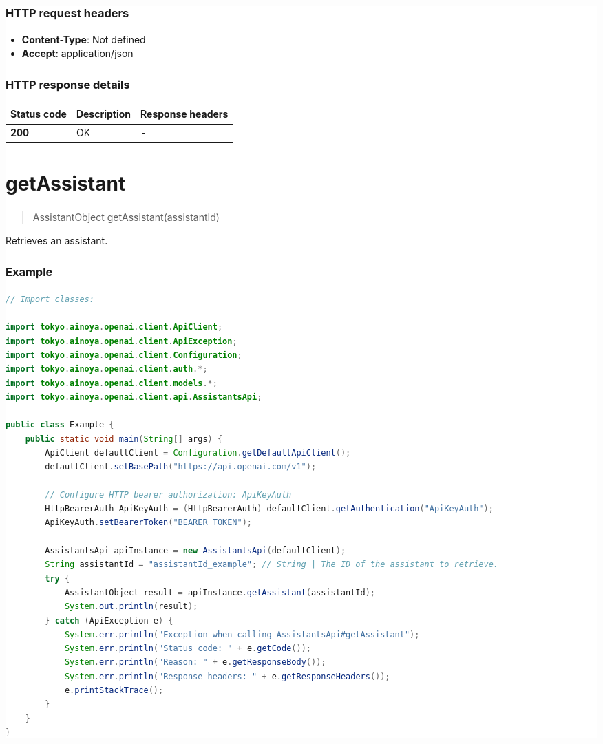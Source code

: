 ### HTTP request headers

 - **Content-Type**: Not defined
 - **Accept**: application/json

### HTTP response details
| Status code | Description | Response headers |
|-------------|-------------|------------------|
| **200** | OK |  -  |

<a id="getAssistant"></a>
# **getAssistant**
> AssistantObject getAssistant(assistantId)

Retrieves an assistant.

### Example

```java
// Import classes:

import tokyo.ainoya.openai.client.ApiClient;
import tokyo.ainoya.openai.client.ApiException;
import tokyo.ainoya.openai.client.Configuration;
import tokyo.ainoya.openai.client.auth.*;
import tokyo.ainoya.openai.client.models.*;
import tokyo.ainoya.openai.client.api.AssistantsApi;

public class Example {
    public static void main(String[] args) {
        ApiClient defaultClient = Configuration.getDefaultApiClient();
        defaultClient.setBasePath("https://api.openai.com/v1");

        // Configure HTTP bearer authorization: ApiKeyAuth
        HttpBearerAuth ApiKeyAuth = (HttpBearerAuth) defaultClient.getAuthentication("ApiKeyAuth");
        ApiKeyAuth.setBearerToken("BEARER TOKEN");

        AssistantsApi apiInstance = new AssistantsApi(defaultClient);
        String assistantId = "assistantId_example"; // String | The ID of the assistant to retrieve.
        try {
            AssistantObject result = apiInstance.getAssistant(assistantId);
            System.out.println(result);
        } catch (ApiException e) {
            System.err.println("Exception when calling AssistantsApi#getAssistant");
            System.err.println("Status code: " + e.getCode());
            System.err.println("Reason: " + e.getResponseBody());
            System.err.println("Response headers: " + e.getResponseHeaders());
            e.printStackTrace();
        }
    }
}
```
